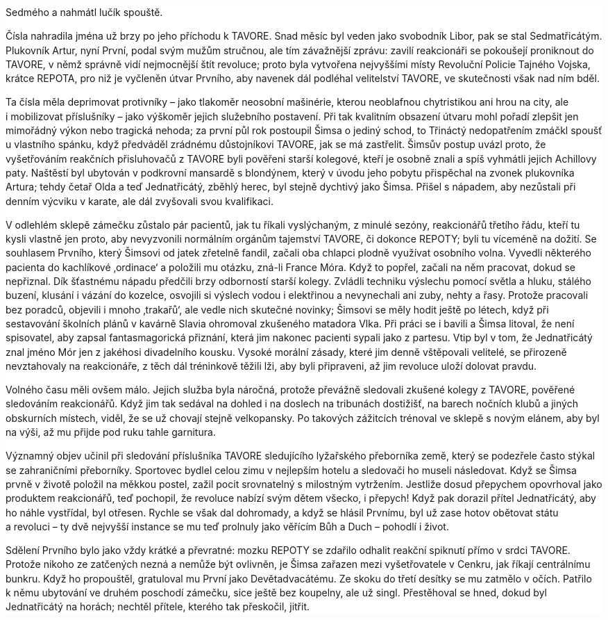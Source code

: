   

Sedmého a nahmátl lučík spouště.

Čísla nahradila jména už brzy po jeho příchodu k TAVORE. Snad měsíc byl veden jako svobodník Libor, pak se stal Sedmatřicátým. Plukovník Artur, nyní První, podal svým mužům stručnou, ale tím závažnější zprávu: zavilí reakcionáři se pokoušejí proniknout do TAVORE, v němž správně vidí nejmocnější štít revoluce; proto byla vytvořena nejvyššími místy Revoluční Policie Tajného Vojska, krátce REPOTA, pro niž je vyčleněn útvar Prvního, aby navenek dál podléhal velitelství TAVORE, ve skutečnosti však nad ním bděl.

Ta čísla měla deprimovat protivníky – jako tlakoměr neosobní mašinérie, kterou neoblafnou chytristikou ani hrou na city, ale i mobilizovat příslušníky – jako výškoměr jejich služebního postavení. Při tak kvalitním obsazení útvaru mohl pořadí zlepšit jen mimořádný výkon nebo tragická nehoda; za první půl rok postoupil Šimsa o jediný schod, to Třináctý nedopatřením zmáčkl spoušť u vlastního spánku, když předváděl zrádnému důstojníkovi TAVORE, jak se má zastřelit. Šimsův postup uvázl proto, že vyšetřováním reakčních přisluhovačů z TAVORE byli pověřeni starší kolegové, kteří je osobně znali a spíš vyhmátli jejich Achillovy paty. Naštěstí byl ubytován v podkrovní mansardě s blondýnem, který v úvodu jeho pobytu přispěchal na zvonek plukovníka Artura; tehdy četař Olda a teď Jednatřicátý, zběhlý herec, byl stejně dychtivý jako Šimsa. Přišel s nápadem, aby nezůstali při denním výcviku v karate, ale dál zvyšovali svou kvalifikaci.

V odlehlém sklepě zámečku zůstalo pár pacientů, jak tu říkali vyslýchaným, z minulé sezóny, reakcionářů třetího řádu, kteří tu kysli vlastně jen proto, aby nevyzvonili normálním orgánům tajemství TAVORE, či dokonce REPOTY; byli tu víceméně na dožití. Se souhlasem Prvního, který Šimsovi od jatek zřetelně fandil, začali oba chlapci plodně využívat osobního volna. Vyvedli některého pacienta do kachlíkové ‚ordinace‘ a položili mu otázku, zná-li France Móra. Když to popřel, začali na něm pracovat, dokud se nepřiznal. Dík šťastnému nápadu předčili brzy odborností starší kolegy. Zvládli techniku výslechu pomocí světla a hluku, stálého buzení, klusání i vázání do kozelce, osvojili si výslech vodou i elektřinou a nevynechali ani zuby, nehty a řasy. Protože pracovali bez poradců, objevili i mnoho ‚trakařů‘, ale vedle nich skutečné novinky; Šimsovi se měly hodit ještě po létech, když při sestavování školních plánů v kavárně Slavia ohromoval zkušeného matadora Vlka. Při práci se i bavili a Šimsa litoval, že není spisovatel, aby zapsal fantasmagorická přiznání, která jim nakonec pacienti sypali jako z partesu. Vtip byl v tom, že Jednatřicátý znal jméno Mór jen z jakéhosi divadelního kousku. Vysoké morální zásady, které jim denně vštěpovali velitelé, se přirozeně nevztahovaly na reakcionáře, z těch dál tréninkově těžili lži, aby byli připraveni, až jim revoluce uloží dolovat pravdu.

Volného času měli ovšem málo. Jejich služba byla náročná, protože převážně sledovali zkušené kolegy z TAVORE, pověřené sledováním reakcionářů. Když jim tak sedával na dohled i na doslech na tribunách dostižišť, na barech nočních klubů a jiných obskurních místech, viděl, že se už chovají stejně velkopansky. Po takových zážitcích trénoval ve sklepě s novým elánem, aby byl na výši, až mu přijde pod ruku tahle garnitura.

Významný objev učinil při sledování příslušníka TAVORE sledujícího lyžařského přeborníka země, který se podezřele často stýkal se zahraničními přeborníky. Sportovec bydlel celou zimu v nejlepším hotelu a sledovači ho museli následovat. Když se Šimsa prvně v životě položil na měkkou postel, zažil pocit srovnatelný s milostným vytržením. Jestliže dosud přepychem opovrhoval jako produktem reakcionářů, teď pochopil, že revoluce nabízí svým dětem všecko, i přepych! Když pak dorazil přítel Jednatřicátý, aby ho náhle vystřídal, byl otřesen. Rychle se však dal dohromady, a když se hlásil Prvnímu, byl už zase hotov obětovat státu a revoluci – ty dvě nejvyšší instance se mu teď prolnuly jako věřícím Bůh a Duch – pohodlí i život.

Sdělení Prvního bylo jako vždy krátké a převratné: mozku REPOTY se zdařilo odhalit reakční spiknutí přímo v srdci TAVORE. Protože nikoho ze zatčených nezná a nemůže být ovlivněn, je Šimsa zařazen mezi vyšetřovatele v Cenkru, jak říkají centrálnímu bunkru. Když ho propouštěl, gratuloval mu První jako Devětadvacátému. Ze skoku do třetí desítky se mu zatmělo v očích. Patřilo k němu ubytování ve druhém poschodí zámečku, sice ještě bez koupelny, ale už singl. Přestěhoval se hned, dokud byl Jednatřicátý na horách; nechtěl přítele, kterého tak přeskočil, jitřit.
